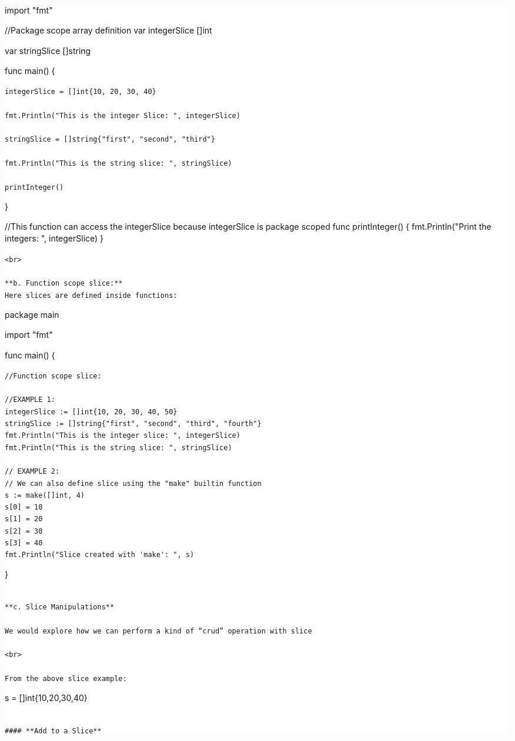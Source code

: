 import "fmt"

//Package scope array definition
var integerSlice []int

var stringSlice []string

func main() {

	integerSlice = []int{10, 20, 30, 40}

	fmt.Println("This is the integer Slice: ", integerSlice)

	stringSlice = []string{"first", "second", "third"}

	fmt.Println("This is the string slice: ", stringSlice)

	printInteger()

}

//This function can access the integerSlice because integerSlice is package scoped
func printInteger() {
	fmt.Println("Print the integers: ", integerSlice)
}
```
<br>

**b. Function scope slice:**
Here slices are defined inside functions:

```

package main

import "fmt"

func main() {

	//Function scope slice:

	//EXAMPLE 1:
	integerSlice := []int{10, 20, 30, 40, 50}
	stringSlice := []string{"first", "second", "third", "fourth"}
	fmt.Println("This is the integer slice: ", integerSlice)
	fmt.Println("This is the string slice: ", stringSlice)

	// EXAMPLE 2:
	// We can also define slice using the "make" builtin function
	s := make([]int, 4)
	s[0] = 10
	s[1] = 20
	s[2] = 30
	s[3] = 40
	fmt.Println("Slice created with 'make': ", s)
}
```

**c. Slice Manipulations**

We would explore how we can perform a kind of “crud” operation with slice

<br>

From the above slice example:

```
s = []int{10,20,30,40}
```

#### **Add to a Slice**

```